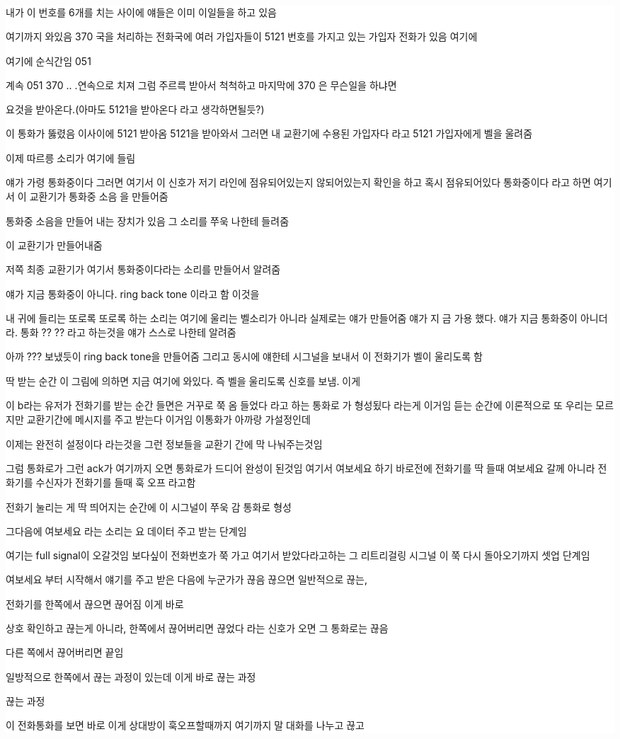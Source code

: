 내가 이 번호를 6개를 치는 사이에 얘들은 이미 이일들을 하고 있음

여기까지 와있음 370 국을 처리하는 전화국에 여러 가입자들이 5121 번호를 가지고 있는 가입자 전화가 있음 여기에 

여기에 순식간임 051 

계속 051 370 .. .연속으로 치져 그럼 주르륵 받아서 척척하고 마지막에 370 은 무슨일을 하냐면

요것을 받아온다.(아마도 5121을 받아온다 라고 생각하면될듯?)

이 통화가 뚫렸음 이사이에 5121 받아옴 5121을 받아와서 그러면 내 교환기에 수용된 가입자다 라고 5121 가입자에게 벨을 울려줌

이제 따르릉 소리가 여기에 들림

얘가 가령 통화중이다 그러면 여기서 이 신호가 저기 라인에 점유되어있는지 않되어있는지 확인을 하고 혹시 점유되어있다 통화중이다 라고 하면 여기서 이 교환기가 통화중 소음 을 만들어줌

통화중 소음을 만들어 내는 장치가 있음 그 소리를 쭈욱 나한테 들려줌

이 교환기가 만들어내줌

저쪽 최종 교환기가 여기서 통화중이다라는 소리를 만들어서 알려줌

얘가 지금 통화중이 아니다. ring back tone 이라고 함 이것을

내 귀에 들리는 또로록 또로록 하는 소리는 여기에 울리는 벨소리가 아니라 실제로는 얘가 만들어줌 얘가 지 금 가용 했다. 얘가 지금 통화중이 아니더라. 통화 ?? ?? 라고 하는것을 얘가 스스로 나한테 알려줌 



아까 ??? 보냈듯이 ring back tone을 만들어줌 그리고 동시에 얘한테 시그널을 보내서 이 전화기가 벨이 울리도록 함 

딱 받는 순간 이 그림에 의하면 지금 여기에 와있다. 즉 벨을 울리도록 신호를 보냄. 이게 

이 b라는 유저가 전화기를 받는 순간 들면은 거꾸로 쭉 옴 들었다 라고 하는 통화로 가 형성됬다 라는게 이거임 듣는 순간에 이론적으로 또 우리는 모르지만 교환기간에 메시지를 주고 받는다 이거임 이통화가 아까랑 가설정인데

이제는 완전히 설정이다 라는것을 그런 정보들을 교환기 간에 막 나눠주는것임



그럼 통화로가 그런 ack가 여기까지 오면 통화로가 드디어 완성이 된것임 여기서 여보세요 하기 바로전에 전화기를 딱 들때 여보세요 갈께 아니라 전화기를 수신자가 전화기를 들때 훅 오프 라고함 

전화기 눌리는 게 딱 띄어지는 순간에 이 시그널이 쭈욱 감 통화로 형성

그다음에 여보세요 라는 소리는 요 데이터 주고 받는 단계임 

여기는 full signal이 오갈것임 보다싶이 전화번호가 쭉 가고 여기서 받았다라고하는 그 리트리걸링 시그널 이 쭉 다시 돌아오기까지 셋업 단계임  	

여보세요 부터 시작해서 얘기를 주고 받은 다음에 누군가가 끊음 끊으면 일반적으로 끊는,

전화기를 한쪽에서 끊으면 끊어짐 이게 바로 

상호 확인하고 끊는게 아니라, 한쪽에서 끊어버리면 끊었다 라는 신호가 오면 그 통화로는 끊음

다른 쪽에서 끊어버리면 끝임

일방적으로 한쪽에서 끊는 과정이 있는데 이게 바로 끊는 과정



끊는 과정

이 전화통화를 보면 바로 이게 상대방이 훅오프할때까지 여기까지 말 대화를 나누고 끊고 
